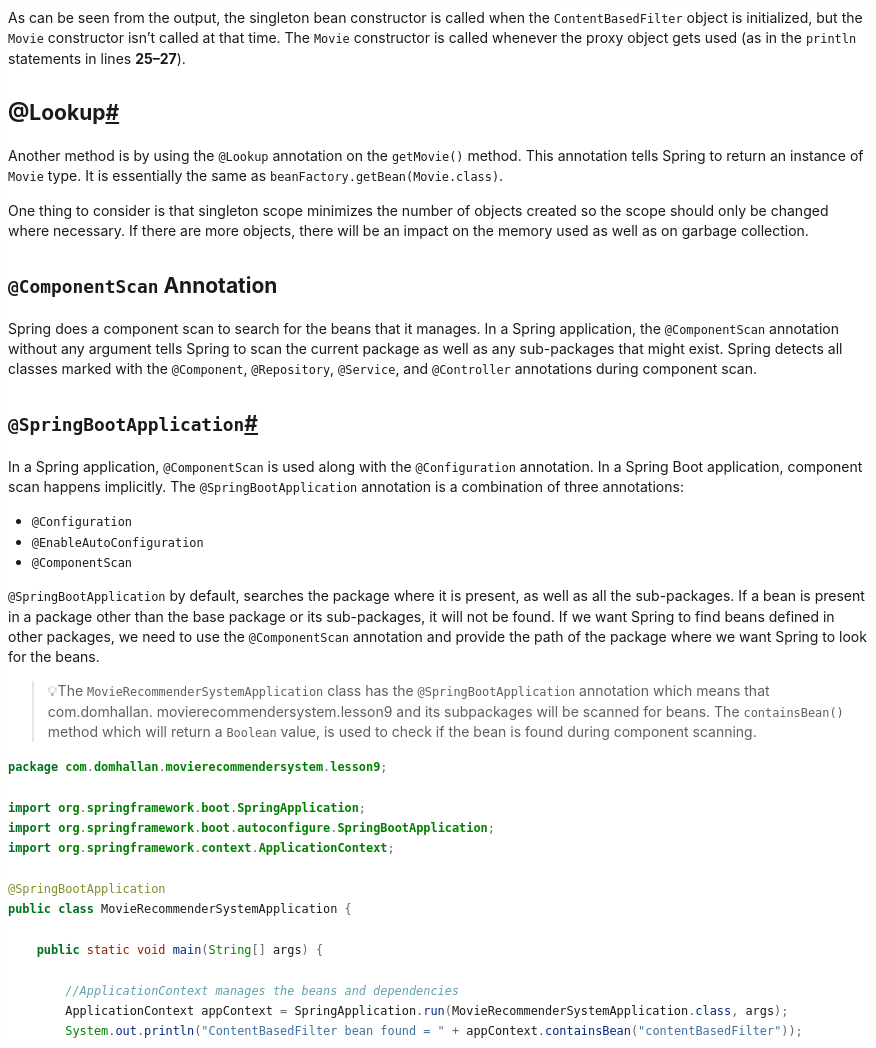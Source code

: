 As can be seen from the output, the singleton bean constructor is called when the `ContentBasedFilter` object is initialized, but the `Movie` constructor isn’t called at that time. The `Movie` constructor is called whenever the proxy object gets used (as in the `println` statements in lines **25–27**).

## @Lookup[#](https://www.educative.io/module/page/O7rwGNTE1LJD4RVVx/10370001/5666917543313408/4828164167827456#Lookup)

Another method is by using the `@Lookup` annotation on the `getMovie()` method. This annotation tells Spring to return an instance of `Movie` type. It is essentially the same as `beanFactory.getBean(Movie.class)`.

One thing to consider is that singleton scope minimizes the number of objects created so the scope should only be changed where necessary. If there are more objects, there will be an impact on the memory used as well as on garbage collection.

## `@ComponentScan` Annotation

Spring does a component scan to search for the beans that it manages. In a Spring application, the `@ComponentScan` annotation without any argument tells Spring to scan the current package as well as any sub-packages that might exist. Spring detects all classes marked with the `@Component`, `@Repository`, `@Service`, and `@Controller` annotations during component scan.

## `@SpringBootApplication`[#](https://www.educative.io/module/page/O7rwGNTE1LJD4RVVx/10370001/5666917543313408/5531348880326656#SpringBootApplication)

In a Spring application, `@ComponentScan` is used along with the `@Configuration` annotation. In a Spring Boot application, component scan happens implicitly. The `@SpringBootApplication` annotation is a combination of three annotations:

- `@Configuration`
- `@EnableAutoConfiguration`
- `@ComponentScan`

`@SpringBootApplication` by default, searches the package where it is present, as well as all the sub-packages. If a bean is present in a package other than the base package or its sub-packages, it will not be found. If we want Spring to find beans defined in other packages, we need to use the `@ComponentScan` annotation and provide the path of the package where we want Spring to look for the beans.

> 💡The `MovieRecommenderSystemApplication` class has the
> `@SpringBootApplication` annotation which means that com.domhallan.
> movierecommendersystem.lesson9 and its subpackages will be scanned for
> beans. The `containsBean()` method which will return a `Boolean` value, is
> used to check if the bean is found during component scanning.

```java
package com.domhallan.movierecommendersystem.lesson9;

import org.springframework.boot.SpringApplication;
import org.springframework.boot.autoconfigure.SpringBootApplication;
import org.springframework.context.ApplicationContext;

@SpringBootApplication
public class MovieRecommenderSystemApplication {

	public static void main(String[] args) {

		//ApplicationContext manages the beans and dependencies
		ApplicationContext appContext = SpringApplication.run(MovieRecommenderSystemApplication.class, args);
		System.out.println("ContentBasedFilter bean found = " + appContext.containsBean("contentBasedFilter"));
```